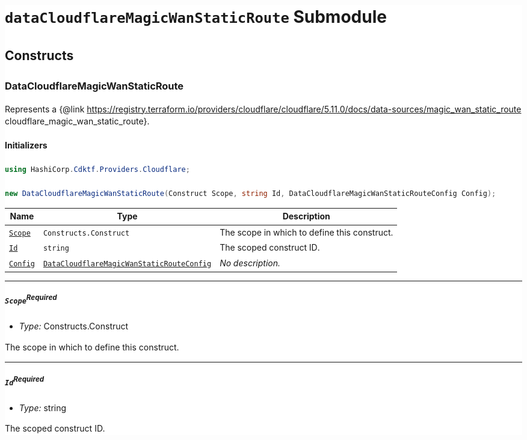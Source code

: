 # `dataCloudflareMagicWanStaticRoute` Submodule <a name="`dataCloudflareMagicWanStaticRoute` Submodule" id="@cdktf/provider-cloudflare.dataCloudflareMagicWanStaticRoute"></a>

## Constructs <a name="Constructs" id="Constructs"></a>

### DataCloudflareMagicWanStaticRoute <a name="DataCloudflareMagicWanStaticRoute" id="@cdktf/provider-cloudflare.dataCloudflareMagicWanStaticRoute.DataCloudflareMagicWanStaticRoute"></a>

Represents a {@link https://registry.terraform.io/providers/cloudflare/cloudflare/5.11.0/docs/data-sources/magic_wan_static_route cloudflare_magic_wan_static_route}.

#### Initializers <a name="Initializers" id="@cdktf/provider-cloudflare.dataCloudflareMagicWanStaticRoute.DataCloudflareMagicWanStaticRoute.Initializer"></a>

```csharp
using HashiCorp.Cdktf.Providers.Cloudflare;

new DataCloudflareMagicWanStaticRoute(Construct Scope, string Id, DataCloudflareMagicWanStaticRouteConfig Config);
```

| **Name** | **Type** | **Description** |
| --- | --- | --- |
| <code><a href="#@cdktf/provider-cloudflare.dataCloudflareMagicWanStaticRoute.DataCloudflareMagicWanStaticRoute.Initializer.parameter.scope">Scope</a></code> | <code>Constructs.Construct</code> | The scope in which to define this construct. |
| <code><a href="#@cdktf/provider-cloudflare.dataCloudflareMagicWanStaticRoute.DataCloudflareMagicWanStaticRoute.Initializer.parameter.id">Id</a></code> | <code>string</code> | The scoped construct ID. |
| <code><a href="#@cdktf/provider-cloudflare.dataCloudflareMagicWanStaticRoute.DataCloudflareMagicWanStaticRoute.Initializer.parameter.config">Config</a></code> | <code><a href="#@cdktf/provider-cloudflare.dataCloudflareMagicWanStaticRoute.DataCloudflareMagicWanStaticRouteConfig">DataCloudflareMagicWanStaticRouteConfig</a></code> | *No description.* |

---

##### `Scope`<sup>Required</sup> <a name="Scope" id="@cdktf/provider-cloudflare.dataCloudflareMagicWanStaticRoute.DataCloudflareMagicWanStaticRoute.Initializer.parameter.scope"></a>

- *Type:* Constructs.Construct

The scope in which to define this construct.

---

##### `Id`<sup>Required</sup> <a name="Id" id="@cdktf/provider-cloudflare.dataCloudflareMagicWanStaticRoute.DataCloudflareMagicWanStaticRoute.Initializer.parameter.id"></a>

- *Type:* string

The scoped construct ID.
